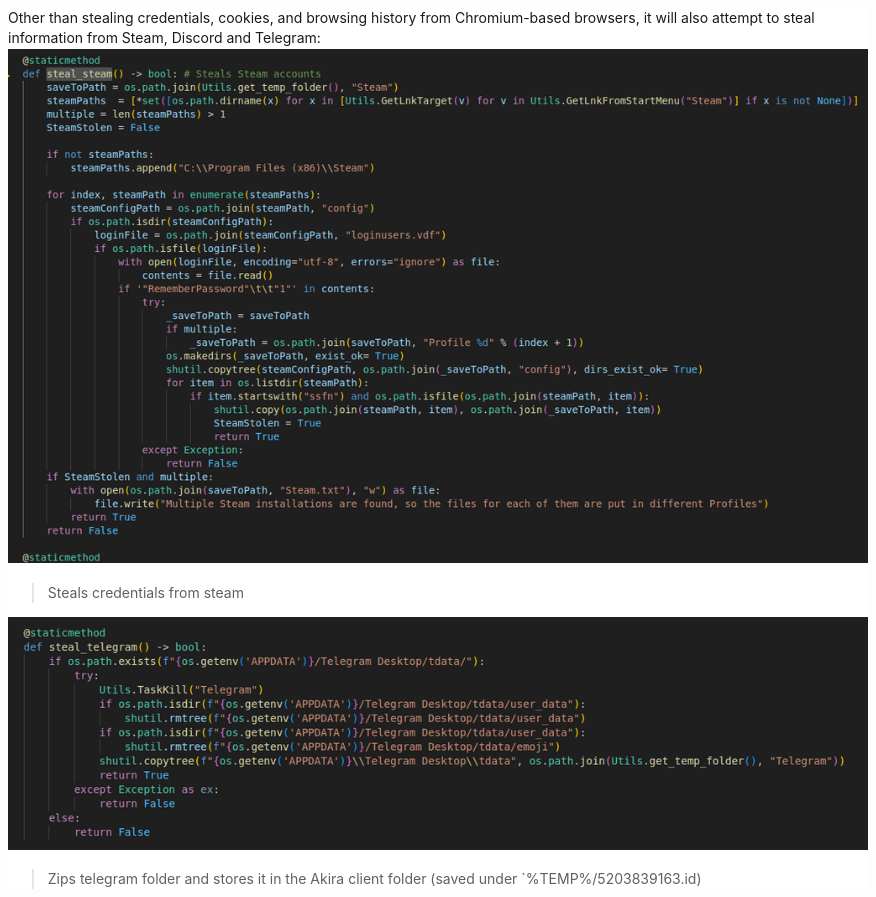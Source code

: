 Other than stealing credentials, cookies, and browsing history from Chromium-based browsers, it will also attempt to steal information from Steam, Discord and Telegram:
![steam theft](/assets/img/posts/malware_analysis/sims4_malware_post/sims4_steamtheft.png)
> Steals credentials from steam

![telegram theft](/assets/img/posts/malware_analysis/sims4_malware_post/sims4_telegramtheft.png)
> Zips telegram folder and stores it in the Akira client folder (saved under `%TEMP%/5203839163.id)
